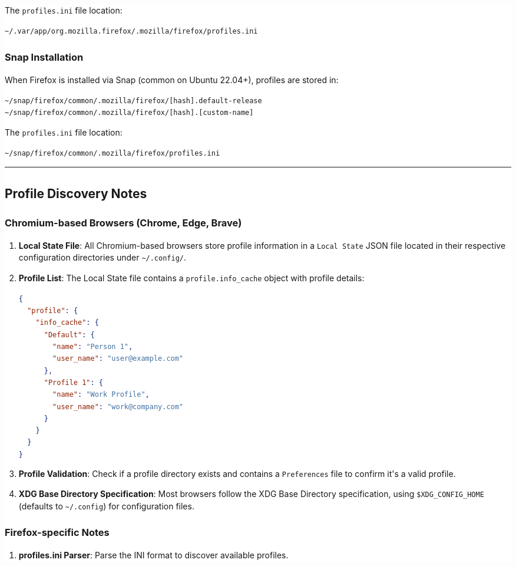 The `profiles.ini` file location:
```
~/.var/app/org.mozilla.firefox/.mozilla/firefox/profiles.ini
```

### Snap Installation
When Firefox is installed via Snap (common on Ubuntu 22.04+), profiles are stored in:
```
~/snap/firefox/common/.mozilla/firefox/[hash].default-release
~/snap/firefox/common/.mozilla/firefox/[hash].[custom-name]
```

The `profiles.ini` file location:
```
~/snap/firefox/common/.mozilla/firefox/profiles.ini
```

---

## Profile Discovery Notes

### Chromium-based Browsers (Chrome, Edge, Brave)

1. **Local State File**: All Chromium-based browsers store profile information in a `Local State` JSON file located in their respective configuration directories under `~/.config/`.

2. **Profile List**: The Local State file contains a `profile.info_cache` object with profile details:
   ```json
   {
     "profile": {
       "info_cache": {
         "Default": {
           "name": "Person 1",
           "user_name": "user@example.com"
         },
         "Profile 1": {
           "name": "Work Profile",
           "user_name": "work@company.com"
         }
       }
     }
   }
   ```

3. **Profile Validation**: Check if a profile directory exists and contains a `Preferences` file to confirm it's a valid profile.

4. **XDG Base Directory Specification**: Most browsers follow the XDG Base Directory specification, using `$XDG_CONFIG_HOME` (defaults to `~/.config`) for configuration files.

### Firefox-specific Notes

1. **profiles.ini Parser**: Parse the INI format to discover available profiles.
